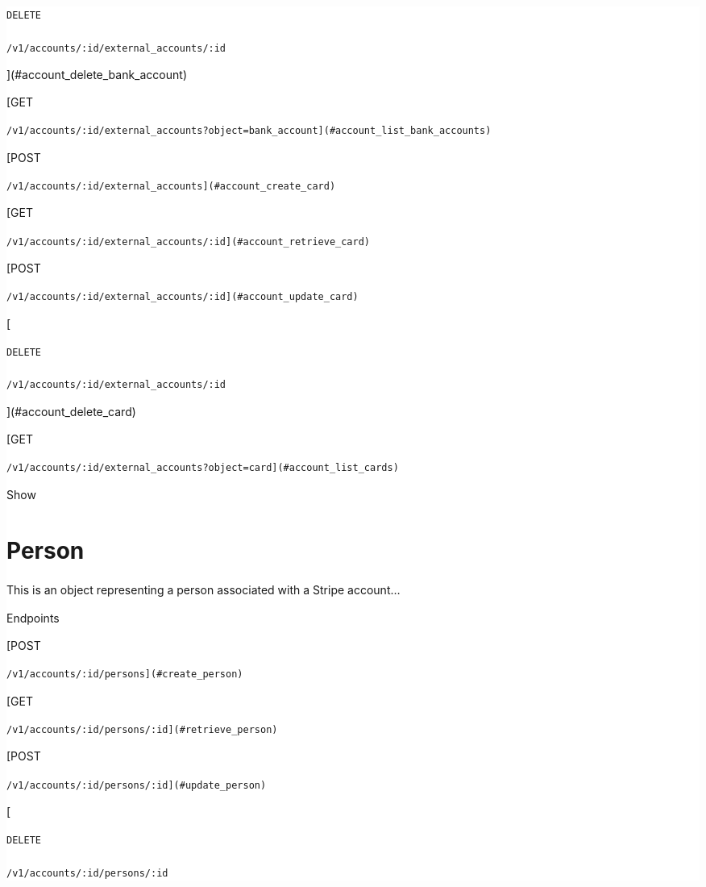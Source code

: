     DELETE 

    /v1/accounts/:id/external_accounts/:id





](#account_delete_bank_account)

 [GET 

    /v1/accounts/:id/external_accounts?object=bank_account](#account_list_bank_accounts)

 [POST 

    /v1/accounts/:id/external_accounts](#account_create_card)

 [GET 

    /v1/accounts/:id/external_accounts/:id](#account_retrieve_card)

 [POST 

    /v1/accounts/:id/external_accounts/:id](#account_update_card)

[

    DELETE 

    /v1/accounts/:id/external_accounts/:id





](#account_delete_card)

 [GET 

    /v1/accounts/:id/external_accounts?object=card](#account_list_cards)

Show

Person
======

This is an object representing a person associated with a Stripe account…

Endpoints

 [POST 

    /v1/accounts/:id/persons](#create_person)

 [GET 

    /v1/accounts/:id/persons/:id](#retrieve_person)

 [POST 

    /v1/accounts/:id/persons/:id](#update_person)

[

    DELETE 

    /v1/accounts/:id/persons/:id
